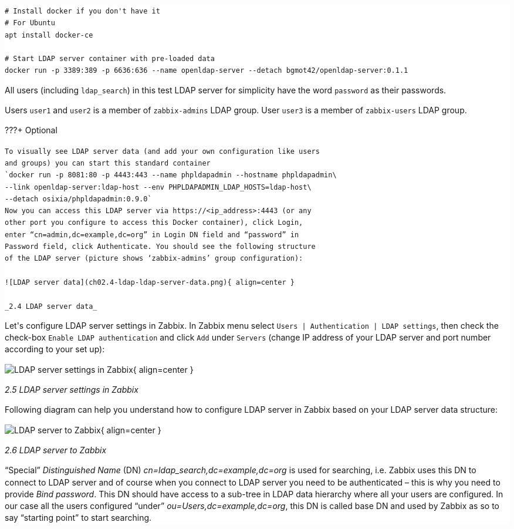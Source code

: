 ```
# Install docker if you don't have it
# For Ubuntu
apt install docker-ce

# Start LDAP server container with pre-loaded data
docker run -p 3389:389 -p 6636:636 --name openldap-server --detach bgmot42/openldap-server:0.1.1
```

All users (including `ldap_search`) in this test LDAP server for simplicity
have the word `password` as their passwords.

Users `user1` and `user2` is a member of `zabbix-admins` LDAP group. User
`user3` is a member of `zabbix-users` LDAP group.

???+ Optional

    To visually see LDAP server data (and add your own configuration like users
    and groups) you can start this standard container
    `docker run -p 8081:80 -p 4443:443 --name phpldapadmin --hostname phpldapadmin\
    --link openldap-server:ldap-host --env PHPLDAPADMIN_LDAP_HOSTS=ldap-host\
    --detach osixia/phpldapadmin:0.9.0`
    Now you can access this LDAP server via https://<ip_address>:4443 (or any
    other port you configure to access this Docker container), click Login,
    enter “cn=admin,dc=example,dc=org” in Login DN field and “password” in
    Password field, click Authenticate. You should see the following structure
    of the LDAP server (picture shows ‘zabbix-admins’ group configuration):

    ![LDAP server data](ch02.4-ldap-ldap-server-data.png){ align=center }

    _2.4 LDAP server data_

Let's configure LDAP server settings in Zabbix. In Zabbix menu select
`Users | Authentication | LDAP settings`, then check the check-box
`Enable LDAP authentication` and click `Add` under `Servers` (change IP address
of your LDAP server and port number according to your set up):

![LDAP server settings in Zabbix](ch02.5-ldap-server-settings-in-zabbix.png){ align=center }

_2.5 LDAP server settings in Zabbix_

Following diagram can help you understand how to configure LDAP server in
Zabbix based on your LDAP server data structure:

![LDAP server to Zabbix](ch02.6-ldap-server-to-zabbix.png){ align=center }

_2.6 LDAP server to Zabbix_

“Special” _Distinguished Name_ (DN) _cn=ldap_search,dc=example,dc=org_ is used
for searching, i.e. Zabbix uses this DN to connect to LDAP server and of course
when you connect to LDAP server you need to be authenticated – this is why you
need to provide _Bind password_. This DN should have access to a sub-tree in
LDAP data hierarchy where all your users are configured. In our case all the
users configured “under” _ou=Users,dc=example,dc=org_, this DN is called base
DN and used by Zabbix as so to say “starting point” to start searching.
